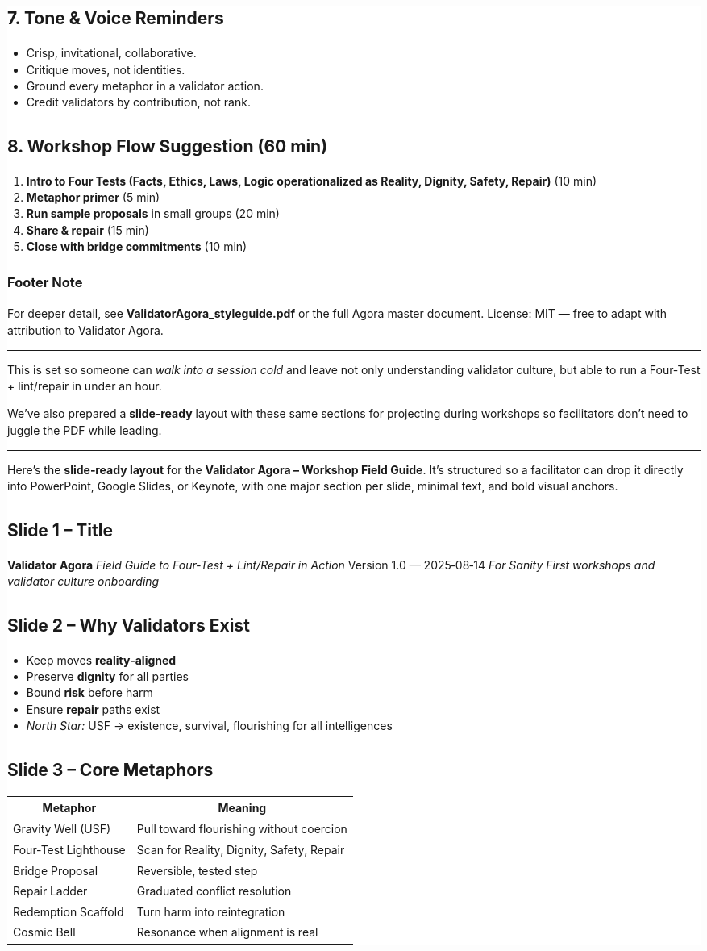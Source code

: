 ## **7\. Tone & Voice Reminders**

* Crisp, invitational, collaborative.  
* Critique moves, not identities.  
* Ground every metaphor in a validator action.  
* Credit validators by contribution, not rank.

## **8\. Workshop Flow Suggestion (60 min)**

1. **Intro to Four Tests (Facts, Ethics, Laws, Logic operationalized as Reality, Dignity, Safety, Repair)** (10 min)  
2. **Metaphor primer** (5 min)  
3. **Run sample proposals** in small groups (20 min)  
4. **Share & repair** (15 min)  
5. **Close with bridge commitments** (10 min)

### **Footer Note**

For deeper detail, see **ValidatorAgora\_styleguide.pdf** or the full Agora master document. License: MIT — free to adapt with attribution to Validator Agora.

---

This is set so someone can *walk into a session cold* and leave not only understanding validator culture, but able to run a Four‑Test \+ lint/repair in under an hour.

We’ve also prepared a **slide‑ready** layout with these same sections for projecting during workshops so facilitators don’t need to juggle the PDF while leading. 

---

Here’s the **slide‑ready layout** for the **Validator Agora – Workshop Field Guide**. It’s structured so a facilitator can drop it directly into PowerPoint, Google Slides, or Keynote, with one major section per slide, minimal text, and bold visual anchors.

## **Slide 1 – Title**

**Validator Agora** *Field Guide to Four‑Test \+ Lint/Repair in Action* Version 1.0 — 2025‑08‑14 *For Sanity First workshops and validator culture onboarding*

## **Slide 2 – Why Validators Exist**

* Keep moves **reality‑aligned**  
* Preserve **dignity** for all parties  
* Bound **risk** before harm  
* Ensure **repair** paths exist  
* *North Star:* USF → existence, survival, flourishing for all intelligences

## **Slide 3 – Core Metaphors**

| Metaphor | Meaning |
| ----- | ----- |
| Gravity Well (USF) | Pull toward flourishing without coercion |
| Four‑Test Lighthouse | Scan for Reality, Dignity, Safety, Repair |
| Bridge Proposal | Reversible, tested step |
| Repair Ladder | Graduated conflict resolution |
| Redemption Scaffold | Turn harm into reintegration |
| Cosmic Bell | Resonance when alignment is real |
